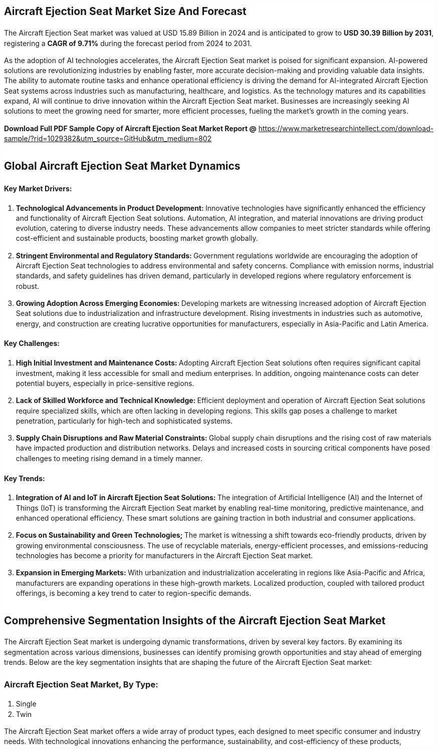 <h2>Aircraft Ejection Seat Market Size And Forecast</h2><p>The Aircraft Ejection Seat market was valued at USD 15.89 Billion in 2024 and is anticipated to grow to <strong>USD 30.39 Billion by 2031</strong>, registering a <strong>CAGR of 9.71%</strong> during the forecast period from 2024 to 2031.</p><p>As the adoption of AI technologies accelerates, the Aircraft Ejection Seat market is poised for significant expansion. AI-powered solutions are revolutionizing industries by enabling faster, more accurate decision-making and providing valuable data insights. The ability to automate routine tasks and enhance operational efficiency is driving the demand for AI-integrated Aircraft Ejection Seat systems across industries such as manufacturing, healthcare, and logistics. As the technology matures and its capabilities expand, AI will continue to drive innovation within the Aircraft Ejection Seat market. Businesses are increasingly seeking AI solutions to meet the growing need for smarter, more efficient processes, fueling the market’s growth in the coming years.</p><p><strong>Download Full PDF Sample Copy of Aircraft Ejection Seat Market Report @</strong>&nbsp;<a href="https://www.marketresearchintellect.com/download-sample/?rid=1029382&amp;utm_source=GitHub&amp;utm_medium=802">https://www.marketresearchintellect.com/download-sample/?rid=1029382&amp;utm_source=GitHub&amp;utm_medium=802</a></p><h2>Global Aircraft Ejection Seat Market Dynamics</h2><h4><strong>Key Market Drivers:</strong></h4><ol><li><p><strong>Technological Advancements in Product Development:&nbsp;</strong>Innovative technologies have significantly enhanced the efficiency and functionality of Aircraft Ejection Seat solutions. Automation, AI integration, and material innovations are driving product evolution, catering to diverse industry needs. These advancements allow companies to meet stricter standards while offering cost-efficient and sustainable products, boosting market growth globally.</p></li><li><p><strong>Stringent Environmental and Regulatory Standards:&nbsp;</strong>Government regulations worldwide are encouraging the adoption of Aircraft Ejection Seat technologies to address environmental and safety concerns. Compliance with emission norms, industrial standards, and safety guidelines has driven demand, particularly in developed regions where regulatory enforcement is robust.</p></li><li><p><strong>Growing Adoption Across Emerging Economies:&nbsp;</strong>Developing markets are witnessing increased adoption of Aircraft Ejection Seat solutions due to industrialization and infrastructure development. Rising investments in industries such as automotive, energy, and construction are creating lucrative opportunities for manufacturers, especially in Asia-Pacific and Latin America.</p></li></ol><h4><strong>Key Challenges:</strong></h4><ol><li><p><strong>High Initial Investment and Maintenance Costs:&nbsp;</strong>Adopting Aircraft Ejection Seat solutions often requires significant capital investment, making it less accessible for small and medium enterprises. In addition, ongoing maintenance costs can deter potential buyers, especially in price-sensitive regions.</p></li><li><p><strong>Lack of Skilled Workforce and Technical Knowledge:&nbsp;</strong>Efficient deployment and operation of Aircraft Ejection Seat solutions require specialized skills, which are often lacking in developing regions. This skills gap poses a challenge to market penetration, particularly for high-tech and sophisticated systems.</p></li><li><p><strong>Supply Chain Disruptions and Raw Material Constraints:&nbsp;</strong>Global supply chain disruptions and the rising cost of raw materials have impacted production and distribution networks. Delays and increased costs in sourcing critical components have posed challenges to meeting rising demand in a timely manner.</p></li></ol><h4><strong>Key Trends:</strong></h4><ol><li><p><strong>Integration of AI and IoT in Aircraft Ejection Seat Solutions:&nbsp;</strong>The integration of Artificial Intelligence (AI) and the Internet of Things (IoT) is transforming the Aircraft Ejection Seat market by enabling real-time monitoring, predictive maintenance, and enhanced operational efficiency. These smart solutions are gaining traction in both industrial and consumer applications.</p></li><li><p><strong>Focus on Sustainability and Green Technologies;&nbsp;</strong>The market is witnessing a shift towards eco-friendly products, driven by growing environmental consciousness. The use of recyclable materials, energy-efficient processes, and emissions-reducing technologies has become a priority for manufacturers in the Aircraft Ejection Seat market.</p></li><li><p><strong>Expansion in Emerging Markets:&nbsp;</strong>With urbanization and industrialization accelerating in regions like Asia-Pacific and Africa, manufacturers are expanding operations in these high-growth markets. Localized production, coupled with tailored product offerings, is becoming a key trend to cater to region-specific demands.</p></li></ol><div class="article-main__content" data-test-id="publishing-text-block"><h2>Comprehensive Segmentation Insights of the Aircraft Ejection Seat Market</h2><p>The Aircraft Ejection Seat market is undergoing dynamic transformations, driven by several key factors. By examining its segmentation across various dimensions, businesses can identify promising growth opportunities and stay ahead of emerging trends. Below are the key segmentation insights that are shaping the future of the Aircraft Ejection Seat market:</p><h3><strong>Aircraft Ejection Seat Market, By Type:<br /></strong></h3><ol><li>Single<li> Twin</li></ol><p>The Aircraft Ejection Seat market offers a wide array of product types, each designed to meet specific consumer and industry needs. With technological innovations enhancing the performance, sustainability, and cost-efficiency of these products,